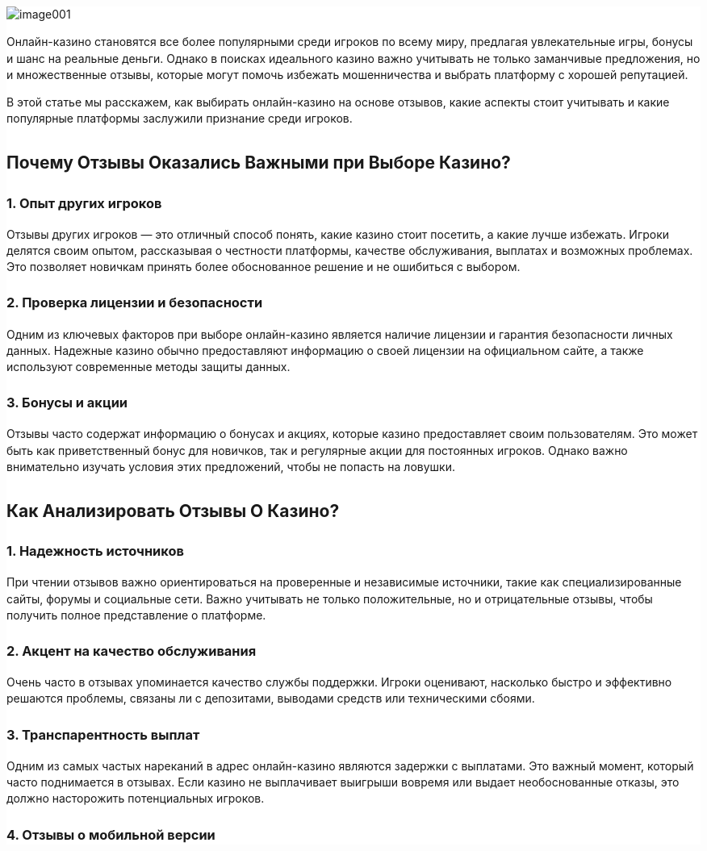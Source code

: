 ![image001](https://github.com/user-attachments/assets/a9324190-b81d-404e-85b8-6f3873a886c2)

Онлайн-казино становятся все более популярными среди игроков по всему миру, предлагая увлекательные игры, бонусы и шанс на реальные деньги. Однако в поисках идеального казино важно учитывать не только заманчивые предложения, но и множественные отзывы, которые могут помочь избежать мошенничества и выбрать платформу с хорошей репутацией.

В этой статье мы расскажем, как выбирать онлайн-казино на основе отзывов, какие аспекты стоит учитывать и какие популярные платформы заслужили признание среди игроков.

## Почему Отзывы Оказались Важными при Выборе Казино?

### 1. **Опыт других игроков**

Отзывы других игроков — это отличный способ понять, какие казино стоит посетить, а какие лучше избежать. Игроки делятся своим опытом, рассказывая о честности платформы, качестве обслуживания, выплатах и возможных проблемах. Это позволяет новичкам принять более обоснованное решение и не ошибиться с выбором.

### 2. **Проверка лицензии и безопасности**

Одним из ключевых факторов при выборе онлайн-казино является наличие лицензии и гарантия безопасности личных данных. Надежные казино обычно предоставляют информацию о своей лицензии на официальном сайте, а также используют современные методы защиты данных.

### 3. **Бонусы и акции**

Отзывы часто содержат информацию о бонусах и акциях, которые казино предоставляет своим пользователям. Это может быть как приветственный бонус для новичков, так и регулярные акции для постоянных игроков. Однако важно внимательно изучать условия этих предложений, чтобы не попасть на ловушки.

## Как Анализировать Отзывы О Казино?

### 1. **Надежность источников**

При чтении отзывов важно ориентироваться на проверенные и независимые источники, такие как специализированные сайты, форумы и социальные сети. Важно учитывать не только положительные, но и отрицательные отзывы, чтобы получить полное представление о платформе.

### 2. **Акцент на качество обслуживания**

Очень часто в отзывах упоминается качество службы поддержки. Игроки оценивают, насколько быстро и эффективно решаются проблемы, связаны ли с депозитами, выводами средств или техническими сбоями.

### 3. **Транспарентность выплат**

Одним из самых частых нареканий в адрес онлайн-казино являются задержки с выплатами. Это важный момент, который часто поднимается в отзывах. Если казино не выплачивает выигрыши вовремя или выдает необоснованные отказы, это должно насторожить потенциальных игроков.

### 4. **Отзывы о мобильной версии**
